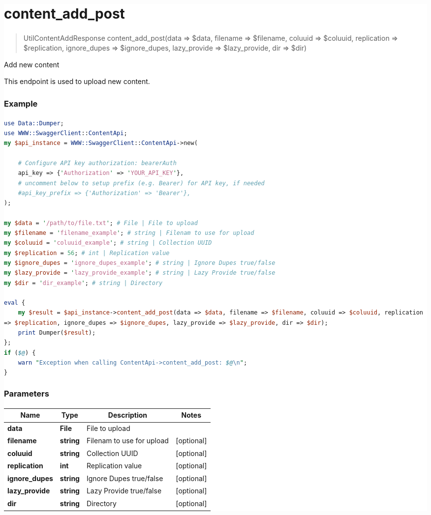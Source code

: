 # **content_add_post**
> UtilContentAddResponse content_add_post(data => $data, filename => $filename, coluuid => $coluuid, replication => $replication, ignore_dupes => $ignore_dupes, lazy_provide => $lazy_provide, dir => $dir)

Add new content

This endpoint is used to upload new content.

### Example 
```perl
use Data::Dumper;
use WWW::SwaggerClient::ContentApi;
my $api_instance = WWW::SwaggerClient::ContentApi->new(

    # Configure API key authorization: bearerAuth
    api_key => {'Authorization' => 'YOUR_API_KEY'},
    # uncomment below to setup prefix (e.g. Bearer) for API key, if needed
    #api_key_prefix => {'Authorization' => 'Bearer'},
);

my $data = '/path/to/file.txt'; # File | File to upload
my $filename = 'filename_example'; # string | Filenam to use for upload
my $coluuid = 'coluuid_example'; # string | Collection UUID
my $replication = 56; # int | Replication value
my $ignore_dupes = 'ignore_dupes_example'; # string | Ignore Dupes true/false
my $lazy_provide = 'lazy_provide_example'; # string | Lazy Provide true/false
my $dir = 'dir_example'; # string | Directory

eval { 
    my $result = $api_instance->content_add_post(data => $data, filename => $filename, coluuid => $coluuid, replication => $replication, ignore_dupes => $ignore_dupes, lazy_provide => $lazy_provide, dir => $dir);
    print Dumper($result);
};
if ($@) {
    warn "Exception when calling ContentApi->content_add_post: $@\n";
}
```

### Parameters

Name | Type | Description  | Notes
------------- | ------------- | ------------- | -------------
 **data** | **File**| File to upload | 
 **filename** | **string**| Filenam to use for upload | [optional] 
 **coluuid** | **string**| Collection UUID | [optional] 
 **replication** | **int**| Replication value | [optional] 
 **ignore_dupes** | **string**| Ignore Dupes true/false | [optional] 
 **lazy_provide** | **string**| Lazy Provide true/false | [optional] 
 **dir** | **string**| Directory | [optional] 
